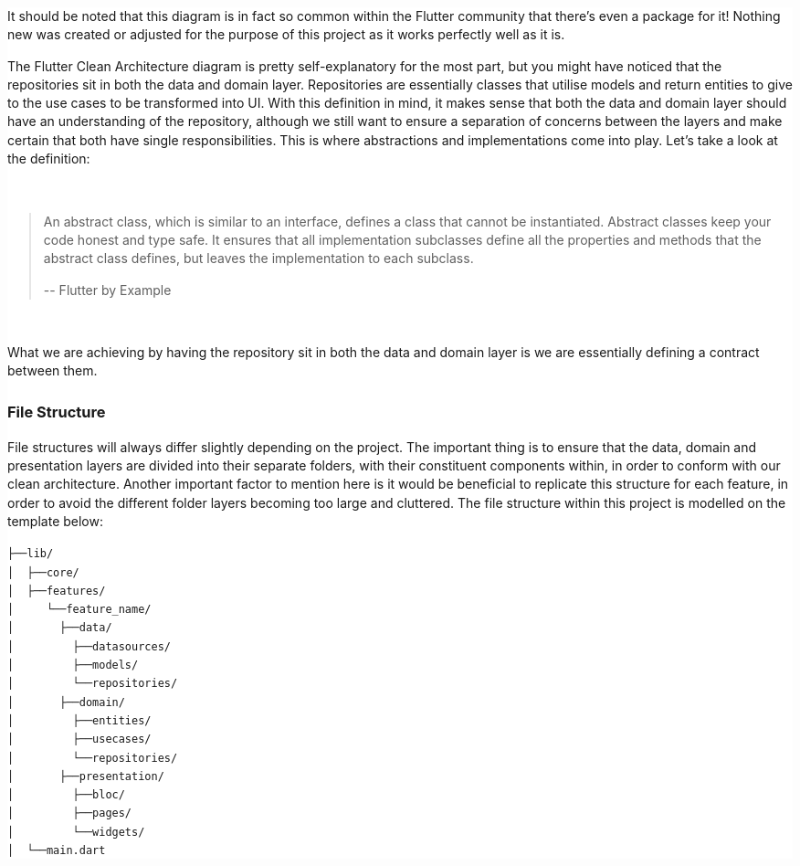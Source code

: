 It should be noted that this diagram is in fact so common within the Flutter community that there’s even a package for it! Nothing new was created or adjusted for the purpose of this project as it works perfectly well as it is.

The Flutter Clean Architecture diagram is pretty self-explanatory for the most part, but you might have noticed that the repositories sit in both the data and domain layer. Repositories are essentially classes that utilise models and return entities to give to the use cases to be transformed into UI. With this definition in mind, it makes sense that both the data and domain layer should have an understanding of the repository, although we still want to ensure a separation of concerns between the layers and make certain that both have single responsibilities. This is where abstractions and implementations come into play. Let’s take a look at the definition:

</br>

>An abstract class, which is similar to an interface, defines a class that cannot be instantiated. Abstract classes keep your code honest and type safe. It ensures that all implementation subclasses define all the properties and methods that the abstract class defines, but leaves the implementation to each subclass.
>
> -- Flutter by Example

</br>

What we are achieving by having the repository sit in both the data and domain layer is we are essentially defining a contract between them.

### File Structure

File structures will always differ slightly depending on the project. The important thing is to ensure that the data, domain and presentation layers are divided into their separate folders, with their constituent components within, in order to conform with our clean architecture. Another important factor to mention here is it would be beneficial to replicate this structure for each feature, in order to avoid the different folder layers becoming too large and cluttered. The file structure within this project is modelled on the template below:

```
├──lib/
│  ├──core/
│  ├──features/
│     └──feature_name/
│       ├──data/
│         ├──datasources/
│         ├──models/
│         └──repositories/
│       ├──domain/
│         ├──entities/
│         ├──usecases/
│         └──repositories/
│       ├──presentation/
│         ├──bloc/
│         ├──pages/
│         └──widgets/
│  └──main.dart
```
